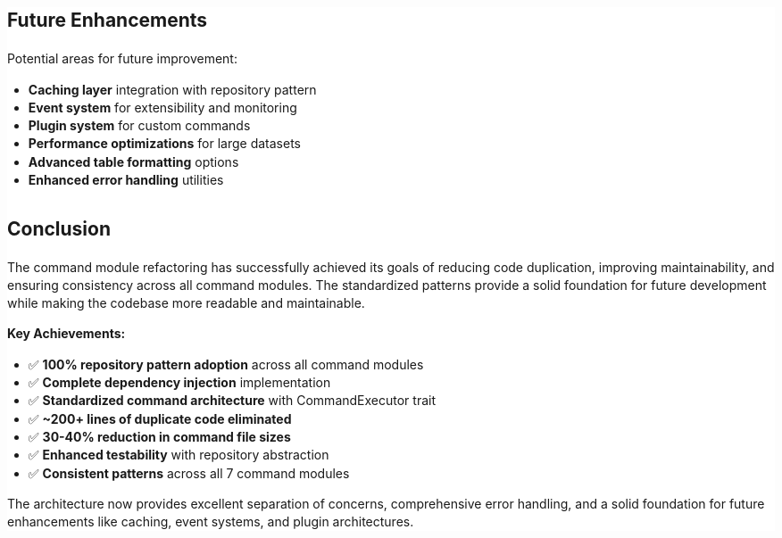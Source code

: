 ## Future Enhancements

Potential areas for future improvement:
- **Caching layer** integration with repository pattern
- **Event system** for extensibility and monitoring
- **Plugin system** for custom commands
- **Performance optimizations** for large datasets
- **Advanced table formatting** options
- **Enhanced error handling** utilities

## Conclusion

The command module refactoring has successfully achieved its goals of reducing code duplication, improving maintainability, and ensuring consistency across all command modules. The standardized patterns provide a solid foundation for future development while making the codebase more readable and maintainable.

**Key Achievements:**
- ✅ **100% repository pattern adoption** across all command modules
- ✅ **Complete dependency injection** implementation
- ✅ **Standardized command architecture** with CommandExecutor trait
- ✅ **~200+ lines of duplicate code eliminated**
- ✅ **30-40% reduction in command file sizes**
- ✅ **Enhanced testability** with repository abstraction
- ✅ **Consistent patterns** across all 7 command modules

The architecture now provides excellent separation of concerns, comprehensive error handling, and a solid foundation for future enhancements like caching, event systems, and plugin architectures. 
